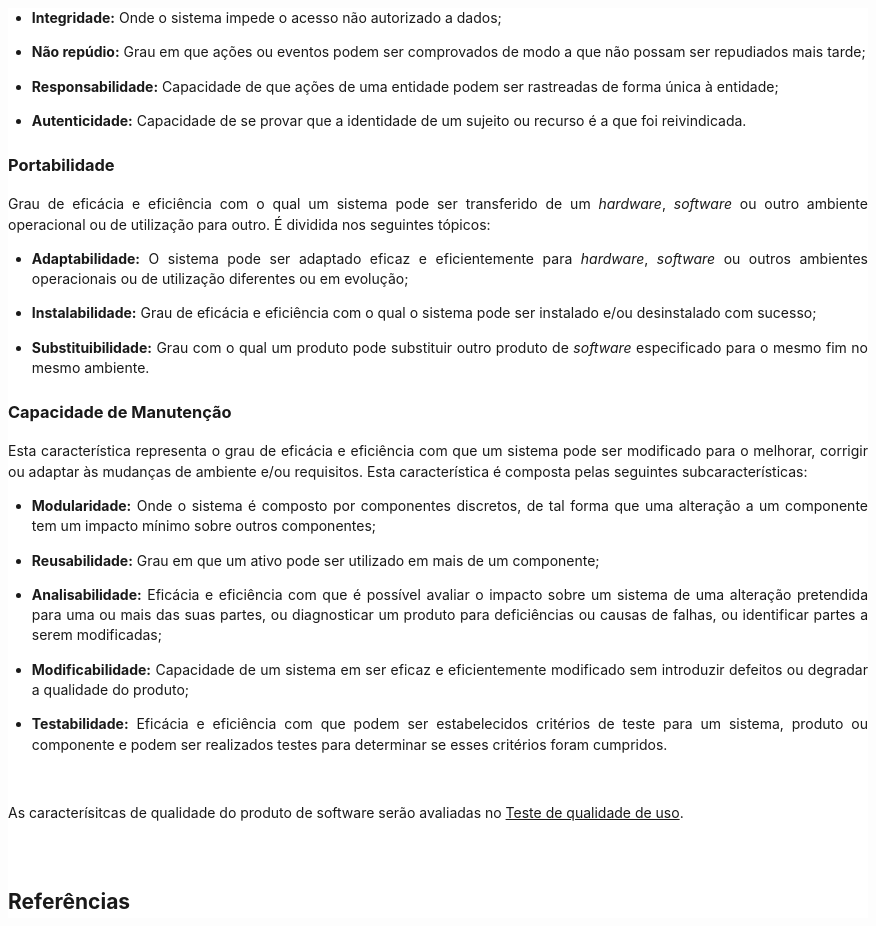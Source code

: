 + <p align=justify><b>Integridade:</b> Onde o sistema impede o acesso não autorizado a dados;</p>

+ <p align=justify><b>Não repúdio:</b> Grau em que ações ou eventos podem ser comprovados de modo a que não possam ser repudiados mais tarde;</p>

+ <p align=justify><b>Responsabilidade:</b> Capacidade de que ações de uma entidade podem ser rastreadas de forma única à entidade;</p>

+ <p align=justify><b>Autenticidade:</b> Capacidade de se provar que a identidade de um sujeito ou recurso é a que foi reivindicada.</p>

### Portabilidade 

<p align=justify>Grau de eficácia e eficiência com o qual um sistema pode ser transferido de um <i>hardware</i>, <i>software</i> ou outro ambiente operacional ou de utilização para outro. É dividida nos seguintes tópicos:</p>

+ <p align=justify><b>Adaptabilidade:</b> O sistema pode ser adaptado eficaz e eficientemente para <i>hardware</i>, <i>software</i> ou outros ambientes operacionais ou de utilização diferentes ou em evolução;</p>

+ <p align=justify><b>Instalabilidade:</b> Grau de eficácia e eficiência com o qual o sistema pode ser instalado e/ou desinstalado com sucesso;</p>

+ <p align=justify><b>Substituibilidade:</b> Grau com o qual um produto pode substituir outro produto de <i>software</i> especificado para o mesmo fim no mesmo ambiente.</p>

### Capacidade de Manutenção

<p align=justify>Esta característica representa o grau de eficácia e eficiência com que um sistema pode ser modificado para o melhorar, corrigir ou adaptar às mudanças de ambiente e/ou requisitos. Esta característica é composta pelas seguintes subcaracterísticas:</p>

+ <p align=justify><b>Modularidade:</b> Onde o sistema é composto por componentes discretos, de tal forma que uma alteração a um componente tem um impacto mínimo sobre outros componentes;</p>

+ <p align=justify><b>Reusabilidade:</b> Grau em que um ativo pode ser utilizado em mais de um componente;</p>

+ <p align=justify><b>Analisabilidade:</b> Eficácia e eficiência com que é possível avaliar o impacto sobre um sistema de uma alteração pretendida para uma ou mais das suas partes, ou diagnosticar um produto para deficiências ou causas de falhas, ou identificar partes a serem modificadas;</p>

+ <p align=justify><b>Modificabilidade:</b> Capacidade de um sistema em ser eficaz e eficientemente modificado sem introduzir defeitos ou degradar a qualidade do produto;</p>

+ <p align=justify><b>Testabilidade:</b> Eficácia e eficiência com que podem ser estabelecidos critérios de teste para um sistema, produto ou componente e podem ser realizados testes para determinar se esses critérios foram cumpridos.</p>

<br>

As caracterísitcas de qualidade do produto de software serão avaliadas no [Teste de qualidade de uso](https://fga-eps-mds.github.io/2022-1-Visualeasy-Doc/documentacao/relatorio-qualidade/).


<br>

## Referências
 